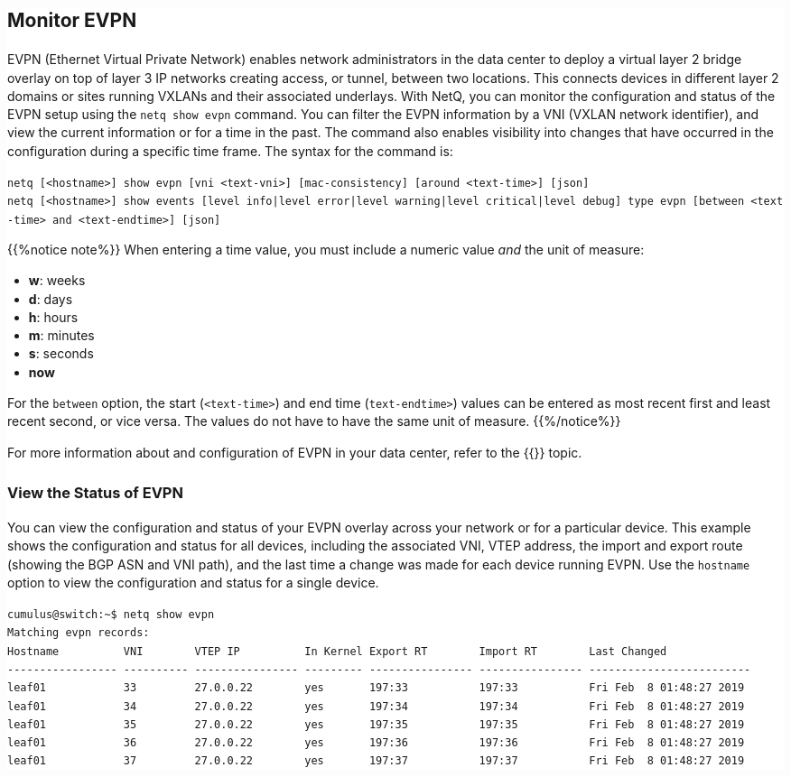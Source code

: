 ## Monitor EVPN

EVPN (Ethernet Virtual Private Network) enables network administrators
in the data center to deploy a virtual layer 2 bridge overlay on top of
layer 3 IP networks creating access, or tunnel, between two locations.
This connects devices in different layer 2 domains or sites running
VXLANs and their associated underlays. With NetQ, you can monitor the
configuration and status of the EVPN setup using the `netq show evpn`
command. You can filter the EVPN information by a VNI (VXLAN network
identifier), and view the current information or for a time in the past.
The command also enables visibility into changes that have occurred in
the configuration during a specific time frame. The syntax for the
command is:

 ```
netq [<hostname>] show evpn [vni <text-vni>] [mac-consistency] [around <text-time>] [json]
netq [<hostname>] show events [level info|level error|level warning|level critical|level debug] type evpn [between <text-time> and <text-endtime>] [json]
```

{{%notice note%}}
When entering a time value, you must include a numeric value *and* the unit of measure:

- **w**: weeks
- **d**: days
- **h**: hours
- **m**: minutes
- **s**: seconds
- **now**

For the `between` option, the start (`<text-time>`) and end time (`text-endtime>`) values can be entered as most recent first and least recent second, or vice versa. The values do not have to have the same unit of measure.
{{%/notice%}}

For more information about and configuration of EVPN in your data center, refer to the {{<exlink url="https://docs.cumulusnetworks.com/cumulus-linux/Network-Virtualization/Ethernet-Virtual-Private-Network-EVPN/" text="Cumulus Linux EVPN">}} topic.

### View the Status of EVPN

You can view the configuration and status of your EVPN overlay across
your network or for a particular device. This example shows the
configuration and status for all devices, including the associated VNI,
VTEP address, the import and export route (showing the BGP ASN and VNI
path), and the last time a change was made for each device running EVPN.
Use the `hostname` option to view the configuration and status for a
single device.

 ```
cumulus@switch:~$ netq show evpn
Matching evpn records:
Hostname          VNI        VTEP IP          In Kernel Export RT        Import RT        Last Changed
----------------- ---------- ---------------- --------- ---------------- ---------------- -------------------------
leaf01            33         27.0.0.22        yes       197:33           197:33           Fri Feb  8 01:48:27 2019
leaf01            34         27.0.0.22        yes       197:34           197:34           Fri Feb  8 01:48:27 2019
leaf01            35         27.0.0.22        yes       197:35           197:35           Fri Feb  8 01:48:27 2019
leaf01            36         27.0.0.22        yes       197:36           197:36           Fri Feb  8 01:48:27 2019
leaf01            37         27.0.0.22        yes       197:37           197:37           Fri Feb  8 01:48:27 2019
 ```
